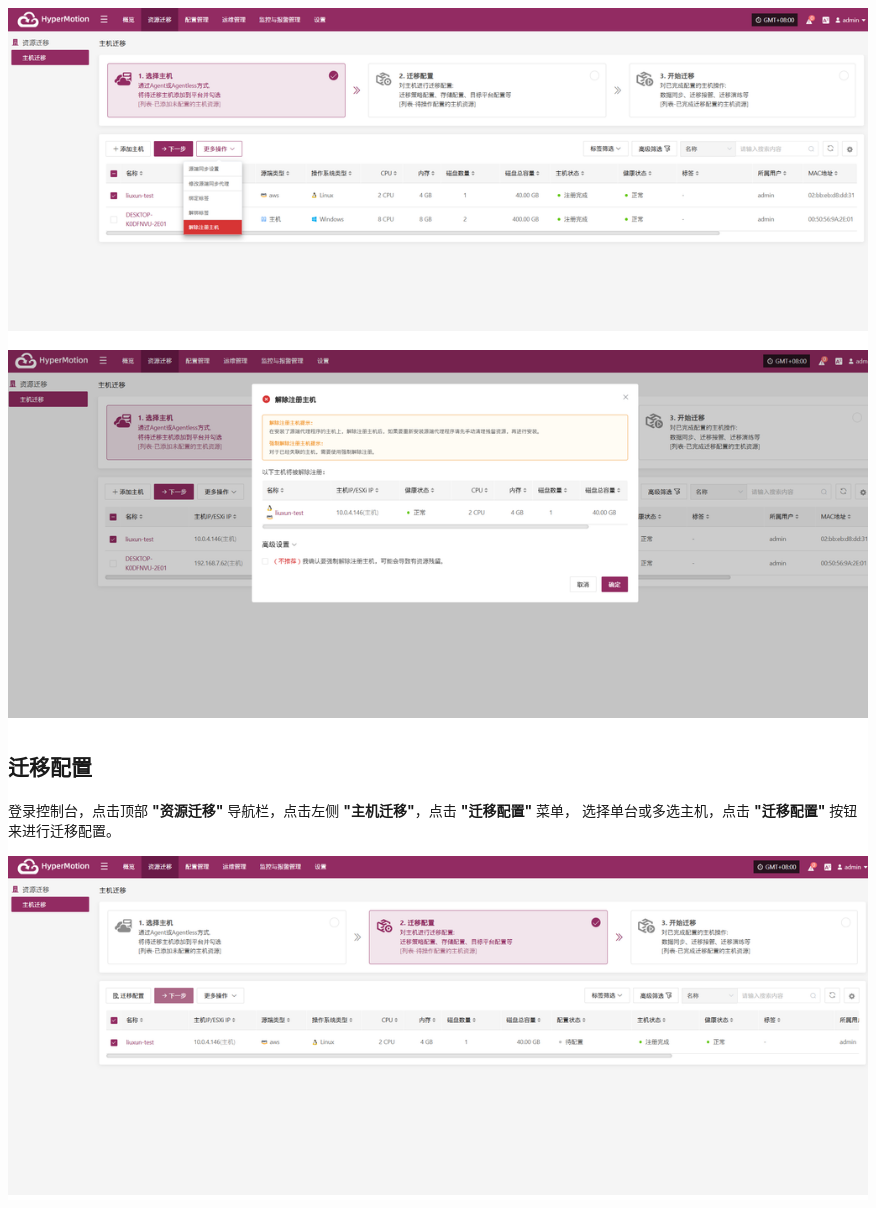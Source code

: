 ![](./images/hostdisasterrecovery-hostdisasterrecovery-24.png)

![](./images/hostdisasterrecovery-hostdisasterrecovery-25.png)

## **迁移配置**

登录控制台，点击顶部 **"资源迁移"** 导航栏，点击左侧 **"主机迁移"**，点击 **"迁移配置"** 菜单， 选择单台或多选主机，点击 **"迁移配置"** 按钮来进行迁移配置。

![](./images/hostdisasterrecovery-hostdisasterrecovery-26.png)
